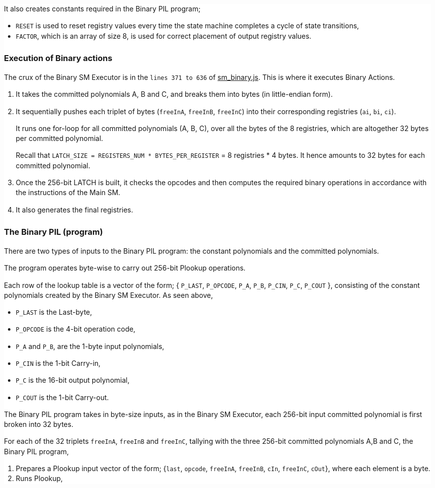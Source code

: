 It also creates constants required in the Binary PIL program;

- `RESET` is used to reset registry values every time the state machine completes a cycle of state transitions,
- `FACTOR`, which is an array of size 8, is used for correct placement of output registry values.

### Execution of Binary actions

The crux of the Binary SM Executor is in the `lines 371 to 636` of [sm_binary.js](https://github.com/0xPolygonHermez/zkevm-proverjs/blob/main/src/sm/sm_binary.js). This is where it executes Binary Actions. 

1. It takes the committed polynomials A, B and C, and breaks them into bytes (in little-endian form). 

2. It sequentially pushes each triplet of bytes (`freeInA`, `freeInB`, `freeInC`) into their corresponding registries (`ai`, `bi`, `ci`).

   It runs one for-loop for all committed polynomials (A, B, C), over all the bytes of the 8 registries, which are altogether 32 bytes per committed polynomial. 

   Recall that `LATCH_SIZE = REGISTERS_NUM * BYTES_PER_REGISTER` = 8 registries * 4 bytes. It hence amounts to 32 bytes for each committed polynomial.

3. Once the 256-bit LATCH is built, it checks the opcodes and then computes the required binary operations in accordance with the instructions of the Main SM. 

4. It also generates the final registries. 

### The Binary PIL (program)

There are two types of inputs to the Binary PIL program: the constant polynomials and the committed polynomials.

The program operates byte-wise to carry out 256-bit Plookup operations.

Each row of the lookup table is a vector of the form; \{ `P_LAST`, `P_OPCODE`, `P_A`, `P_B`, `P_CIN`, `P_C`, `P_COUT` \},  consisting of the constant polynomials created by the Binary SM Executor. As seen above,

- `P_LAST` is the Last-byte, 
- `P_OPCODE` is the 4-bit operation code, 
- `P_A` and `P_B`, are the 1-byte input polynomials,
- `P_CIN` is the 1-bit Carry-in,

- `P_C` is the 16-bit output polynomial, 
- `P_COUT` is the 1-bit Carry-out.

The Binary PIL program takes in byte-size inputs, as in the Binary SM Executor, each 256-bit input committed polynomial is first broken into 32 bytes.

For each of the 32 triplets `freeInA`, `freeInB` and `freeInC`, tallying with the three 256-bit committed polynomials  A,B and C, the Binary PIL program,

1. Prepares a Plookup input vector of the form;  \{`last`, `opcode`, `freeInA`, `freeInB`, `cIn`, `freeInC`, `cOut`\}, where each element is a byte.
2. Runs Plookup,
